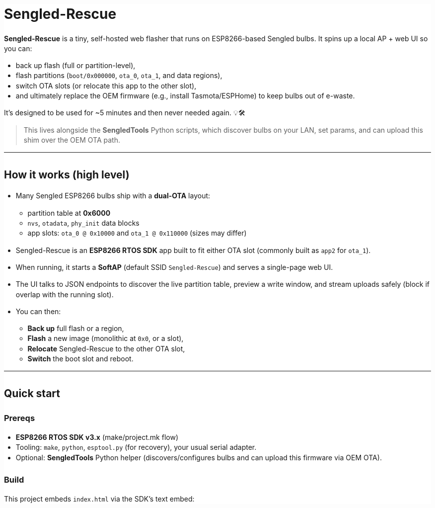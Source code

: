 # Sengled-Rescue

**Sengled-Rescue** is a tiny, self-hosted web flasher that runs on ESP8266-based Sengled bulbs. It spins up a local AP + web UI so you can:

* back up flash (full or partition-level),
* flash partitions (`boot/0x000000`, `ota_0`, `ota_1`, and data regions),
* switch OTA slots (or relocate this app to the other slot),
* and ultimately replace the OEM firmware (e.g., install Tasmota/ESPHome) to keep bulbs out of e-waste.

It’s designed to be used for \~5 minutes and then never needed again. 💡🛠️

> This lives alongside the **SengledTools** Python scripts, which discover bulbs on your LAN, set params, and can upload this shim over the OEM OTA path.

---

## How it works (high level)

* Many Sengled ESP8266 bulbs ship with a **dual-OTA** layout:

  * partition table at **0x6000**
  * `nvs`, `otadata`, `phy_init` data blocks
  * app slots: `ota_0 @ 0x10000` and `ota_1 @ 0x110000` (sizes may differ)
* Sengled-Rescue is an **ESP8266 RTOS SDK** app built to fit either OTA slot (commonly built as `app2` for `ota_1`).
* When running, it starts a **SoftAP** (default SSID `Sengled-Rescue`) and serves a single-page web UI.
* The UI talks to JSON endpoints to discover the live partition table, preview a write window, and stream uploads safely (block if overlap with the running slot).
* You can then:

  * **Back up** full flash or a region,
  * **Flash** a new image (monolithic at `0x0`, or a slot),
  * **Relocate** Sengled-Rescue to the other OTA slot,
  * **Switch** the boot slot and reboot.

---

## Quick start

### Prereqs

* **ESP8266 RTOS SDK v3.x** (make/project.mk flow)
* Tooling: `make`, `python`, `esptool.py` (for recovery), your usual serial adapter.
* Optional: **SengledTools** Python helper (discovers/configures bulbs and can upload this firmware via OEM OTA).

### Build

This project embeds `index.html` via the SDK’s text embed:
